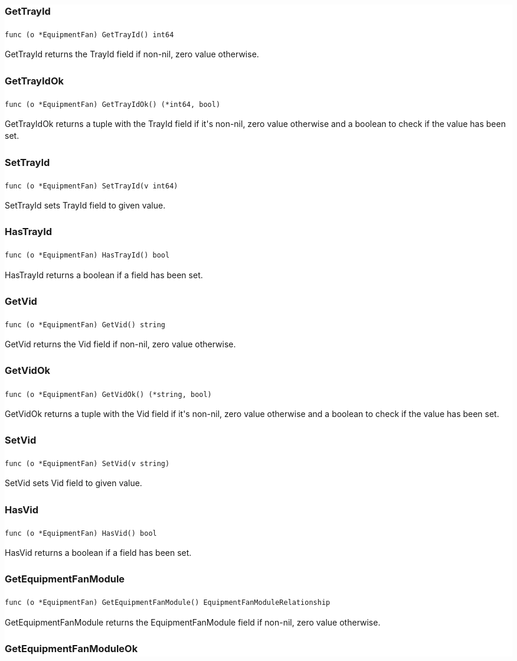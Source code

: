 ### GetTrayId

`func (o *EquipmentFan) GetTrayId() int64`

GetTrayId returns the TrayId field if non-nil, zero value otherwise.

### GetTrayIdOk

`func (o *EquipmentFan) GetTrayIdOk() (*int64, bool)`

GetTrayIdOk returns a tuple with the TrayId field if it's non-nil, zero value otherwise
and a boolean to check if the value has been set.

### SetTrayId

`func (o *EquipmentFan) SetTrayId(v int64)`

SetTrayId sets TrayId field to given value.

### HasTrayId

`func (o *EquipmentFan) HasTrayId() bool`

HasTrayId returns a boolean if a field has been set.

### GetVid

`func (o *EquipmentFan) GetVid() string`

GetVid returns the Vid field if non-nil, zero value otherwise.

### GetVidOk

`func (o *EquipmentFan) GetVidOk() (*string, bool)`

GetVidOk returns a tuple with the Vid field if it's non-nil, zero value otherwise
and a boolean to check if the value has been set.

### SetVid

`func (o *EquipmentFan) SetVid(v string)`

SetVid sets Vid field to given value.

### HasVid

`func (o *EquipmentFan) HasVid() bool`

HasVid returns a boolean if a field has been set.

### GetEquipmentFanModule

`func (o *EquipmentFan) GetEquipmentFanModule() EquipmentFanModuleRelationship`

GetEquipmentFanModule returns the EquipmentFanModule field if non-nil, zero value otherwise.

### GetEquipmentFanModuleOk
